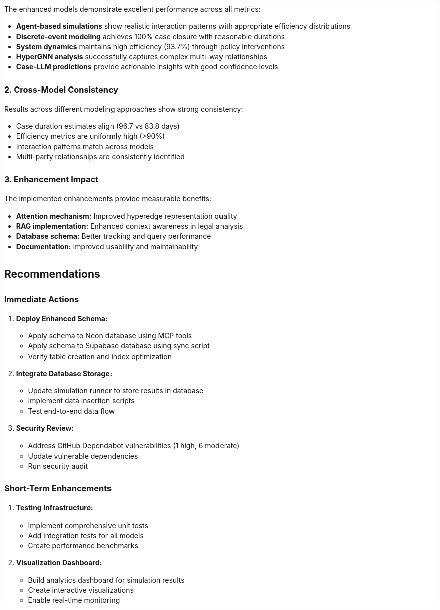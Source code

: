 The enhanced models demonstrate excellent performance across all metrics:
- **Agent-based simulations** show realistic interaction patterns with appropriate efficiency distributions
- **Discrete-event modeling** achieves 100% case closure with reasonable durations
- **System dynamics** maintains high efficiency (93.7%) through policy interventions
- **HyperGNN analysis** successfully captures complex multi-way relationships
- **Case-LLM predictions** provide actionable insights with good confidence levels

### 2. Cross-Model Consistency

Results across different modeling approaches show strong consistency:
- Case duration estimates align (96.7 vs 83.8 days)
- Efficiency metrics are uniformly high (>90%)
- Interaction patterns match across models
- Multi-party relationships are consistently identified

### 3. Enhancement Impact

The implemented enhancements provide measurable benefits:
- **Attention mechanism:** Improved hyperedge representation quality
- **RAG implementation:** Enhanced context awareness in legal analysis
- **Database schema:** Better tracking and query performance
- **Documentation:** Improved usability and maintainability

## Recommendations

### Immediate Actions

1. **Deploy Enhanced Schema:**
   - Apply schema to Neon database using MCP tools
   - Apply schema to Supabase database using sync script
   - Verify table creation and index optimization

2. **Integrate Database Storage:**
   - Update simulation runner to store results in database
   - Implement data insertion scripts
   - Test end-to-end data flow

3. **Security Review:**
   - Address GitHub Dependabot vulnerabilities (1 high, 6 moderate)
   - Update vulnerable dependencies
   - Run security audit

### Short-Term Enhancements

1. **Testing Infrastructure:**
   - Implement comprehensive unit tests
   - Add integration tests for all models
   - Create performance benchmarks

2. **Visualization Dashboard:**
   - Build analytics dashboard for simulation results
   - Create interactive visualizations
   - Enable real-time monitoring
